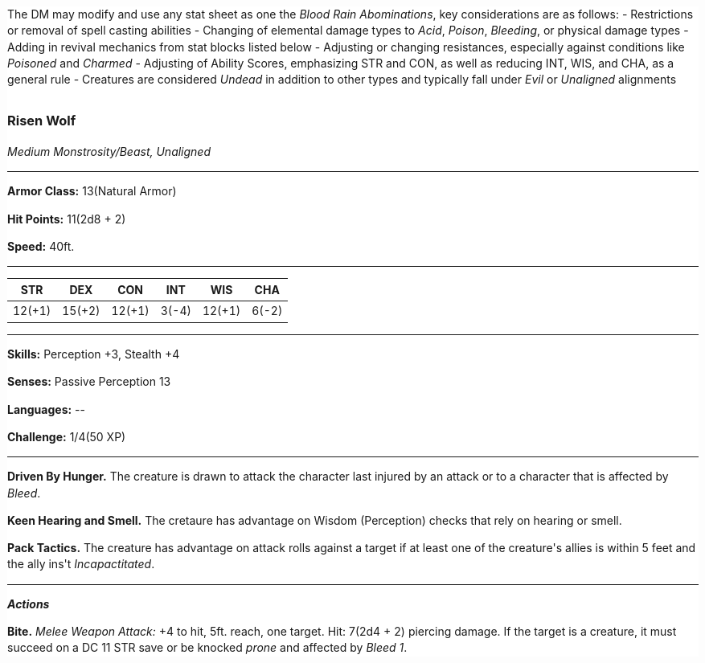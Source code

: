 The DM may modify and use any stat sheet as one the *Blood Rain Abominations*, key considerations are as follows:
    - Restrictions or removal of spell casting abilities
    - Changing of elemental damage types to *Acid*, *Poison*, *Bleeding*, or physical damage types
    - Adding in revival mechanics from stat blocks listed below
    - Adjusting or changing resistances, especially against conditions like *Poisoned* and *Charmed*
    - Adjusting of Ability Scores, emphasizing STR and CON, as well as reducing INT, WIS, and CHA, as a general rule
    - Creatures are considered *Undead* in addition to other types and typically fall under *Evil* or *Unaligned* alignments
## 
### Risen Wolf
*Medium Monstrosity/Beast, Unaligned*

----

**Armor Class:** 13(Natural Armor)

**Hit Points:** 11(2d8 + 2)

**Speed:** 40ft.

----

| STR | DEX | CON | INT | WIS | CHA |
| --- | --- | --- | --- | --- | --- |
| 12(+1) | 15(+2) | 12(+1) | 3(-4) | 12(+1) | 6(-2) |

----

**Skills:** Perception +3, Stealth +4

**Senses:** Passive Perception 13

**Languages:** --

**Challenge:** 1/4(50 XP)

----

**Driven By Hunger.** The creature is drawn to attack the character last injured by an attack or to a character that is affected by *Bleed*.

**Keen Hearing and Smell.** The cretaure has advantage on Wisdom (Perception) checks that rely on hearing or smell.

**Pack Tactics.** The creature has advantage on attack rolls against a target if at least one of the creature's allies is within 5 feet and the ally ins't *Incapactitated*.

----

***Actions***

**Bite.** *Melee Weapon Attack:* +4 to hit, 5ft. reach, one target. Hit: 7(2d4 + 2) piercing damage. If the target is a creature, it must succeed on a DC 11 STR save or be knocked *prone* and affected by *Bleed 1*.
